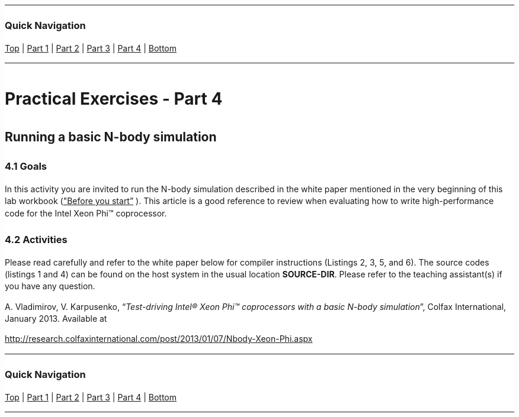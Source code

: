 ______

### Quick Navigation ###

[Top](#top "Top of the page") | [Part 1](#part1 "Introduction to the Intel® Xeon Phi™ coprocessor") | [Part 2](#part2 "Compiling and running trivially simple applications") | [Part 3](#part3 "High Performance Test-Drive") | [Part 4](#part4 "Running a basic N-body simulation") | [Bottom](#bottom "Bottom of the page")

______

<a name="part4"></a>

# Practical Exercises - Part 4 #

## Running a basic N-body simulation ##

### 4.1 Goals ###

In this activity you are invited to run the N-body simulation described
in the white paper mentioned in the very beginning of this lab workbook
\(["Before you start”](#before-you-start) \). This article is a good reference to review
when evaluating how to write high-performance code for the Intel Xeon
Phi™ coprocessor.

### 4.2 Activities ###

Please read carefully and refer to the white paper below for compiler
instructions (Listings 2, 3, 5, and 6). The source codes (listings 1 and
4) can be found on the host system in the usual location
**SOURCE-DIR**. Please refer to the teaching
assistant(s) if you have any question.

A. Vladimirov, V. Karpusenko, “_Test-driving Intel® Xeon Phi™ coprocessors
with a basic N-body simulation_”, Colfax International, January 2013.
Available at

<http://research.colfaxinternational.com/post/2013/01/07/Nbody-Xeon-Phi.aspx>

______

### Quick Navigation ###

[Top](#top "Top of the page") | [Part 1](#part1 "Introduction to the Intel® Xeon Phi™ coprocessor") | [Part 2](#part2 "Compiling and running trivially simple applications") | [Part 3](#part3 "High Performance Test-Drive") | [Part 4](#part4 "Running a basic N-body simulation") | [Bottom](#bottom "Bottom of the page")



______


<a name="bottom"></a>
